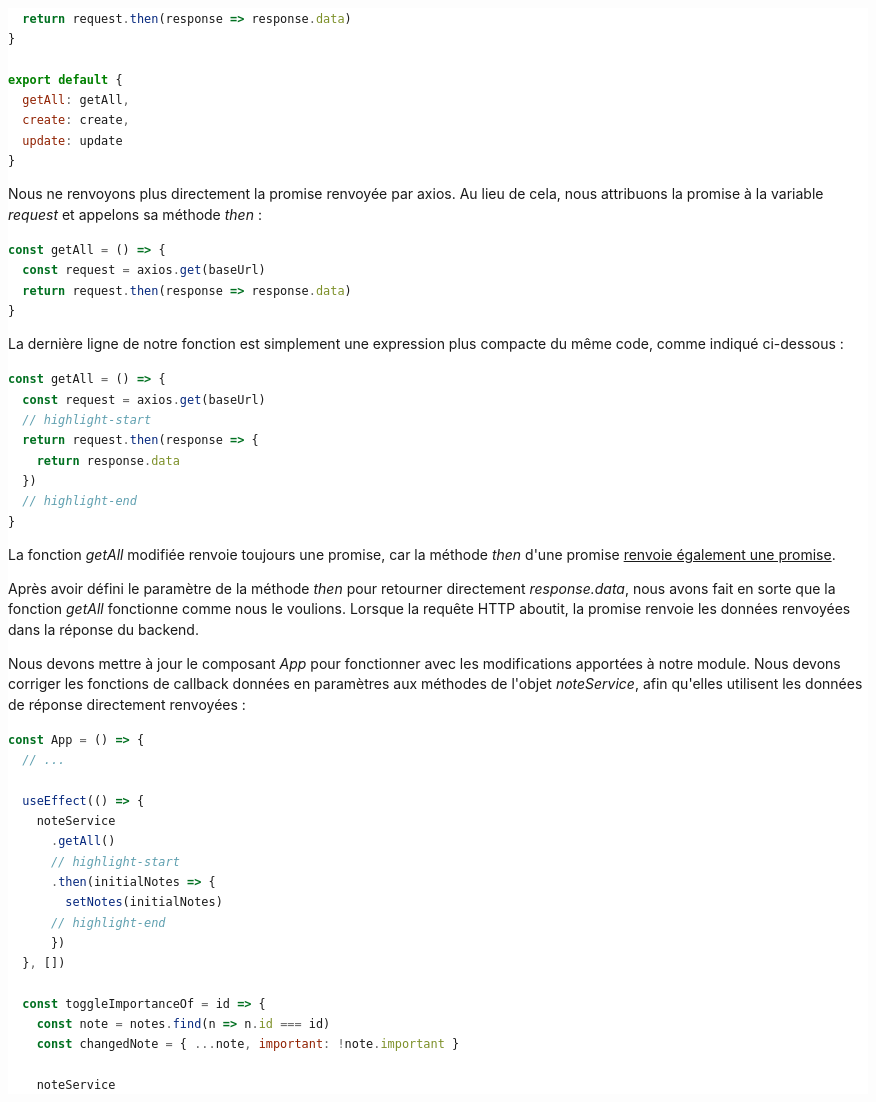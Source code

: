 ```js
  return request.then(response => response.data)
}

export default { 
  getAll: getAll, 
  create: create, 
  update: update 
}
```


Nous ne renvoyons plus directement la promise renvoyée par axios. Au lieu de cela, nous attribuons la promise à la variable <em>request</em> et appelons sa méthode <em>then</em> :

```js
const getAll = () => {
  const request = axios.get(baseUrl)
  return request.then(response => response.data)
}
```

La dernière ligne de notre fonction est simplement une expression plus compacte du même code, comme indiqué ci-dessous :

```js
const getAll = () => {
  const request = axios.get(baseUrl)
  // highlight-start
  return request.then(response => {
    return response.data
  })
  // highlight-end
}
```

La fonction <em>getAll</em> modifiée renvoie toujours une promise, car la méthode <em>then</em> d'une promise [renvoie également une promise](https://developer.mozilla.org/en-US/docs/Web/JavaScript/Reference/Global_Objects/Promise/then).

Après avoir défini le paramètre de la méthode <em>then</em> pour retourner directement <i>response.data</i>, nous avons fait en sorte que la fonction <em>getAll</em> fonctionne comme nous le voulions. Lorsque la requête HTTP aboutit, la promise renvoie les données renvoyées dans la réponse du backend.

Nous devons mettre à jour le composant <i>App</i> pour fonctionner avec les modifications apportées à notre module. Nous devons corriger les fonctions de callback données en paramètres aux méthodes de l'objet <em>noteService</em>, afin qu'elles utilisent les données de réponse directement renvoyées :

```js
const App = () => {
  // ...

  useEffect(() => {
    noteService
      .getAll()
      // highlight-start      
      .then(initialNotes => {
        setNotes(initialNotes)
      // highlight-end
      })
  }, [])

  const toggleImportanceOf = id => {
    const note = notes.find(n => n.id === id)
    const changedNote = { ...note, important: !note.important }

    noteService
```